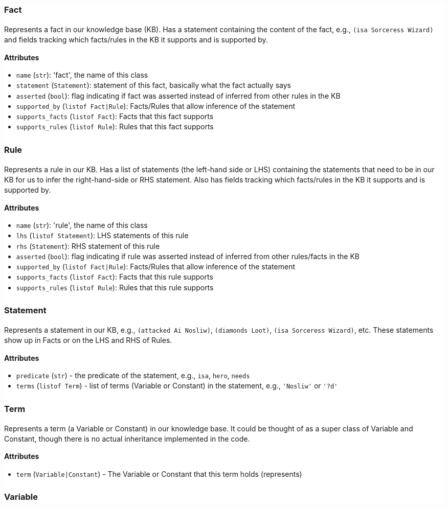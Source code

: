 ### Fact

Represents a fact in our knowledge base (KB). Has a statement containing the content of the fact, e.g., `(isa Sorceress Wizard)` and fields tracking which facts/rules in the KB it supports and is supported by.

**Attributes**

- `name` (`str`): 'fact', the name of this class
- `statement` (`Statement`): statement of this fact, basically what the fact actually says
- `asserted` (`bool`): flag indicating if fact was asserted instead of inferred from other rules in the KB
- `supported_by` (`listof Fact|Rule`): Facts/Rules that allow inference of the statement
- `supports_facts` (`listof Fact`): Facts that this fact supports
- `supports_rules` (`listof Rule`): Rules that this fact supports

### Rule

Represents a rule in our KB. Has a list of statements (the left-hand side or LHS) containing the statements that need to be in our KB for us to infer the right-hand-side or RHS statement. Also has fields tracking which facts/rules in the KB it supports and is supported by.

**Attributes**

- `name` (`str`): 'rule', the name of this class
- `lhs` (`listof Statement`): LHS statements of this rule
- `rhs` (`Statement`): RHS statement of this rule
- `asserted` (`bool`): flag indicating if rule was asserted instead of inferred from other rules/facts in the KB
- `supported_by` (`listof Fact|Rule`): Facts/Rules that allow inference of the statement
- `supports_facts` (`listof Fact`): Facts that this rule supports
- `supports_rules` (`listof Rule`): Rules that this rule supports

### Statement

Represents a statement in our KB, e.g., `(attacked Ai Nosliw)`, `(diamonds Loot)`, `(isa Sorceress Wizard)`, etc. These statements show up in Facts or on the LHS and RHS of Rules.

**Attributes**

- `predicate` (`str`) - the predicate of the statement, e.g., `isa`, `hero`, `needs`
- `terms` (`listof Term`) - list of terms (Variable or Constant) in the statement, e.g., `'Nosliw'` or `'?d'`

### Term

Represents a term (a Variable or Constant) in our knowledge base. It could be thought of as a super class of Variable and Constant, though there is no actual inheritance implemented in the code.

**Attributes**

- `term` (`Variable|Constant`) - The Variable or Constant that this term holds (represents)

### Variable

